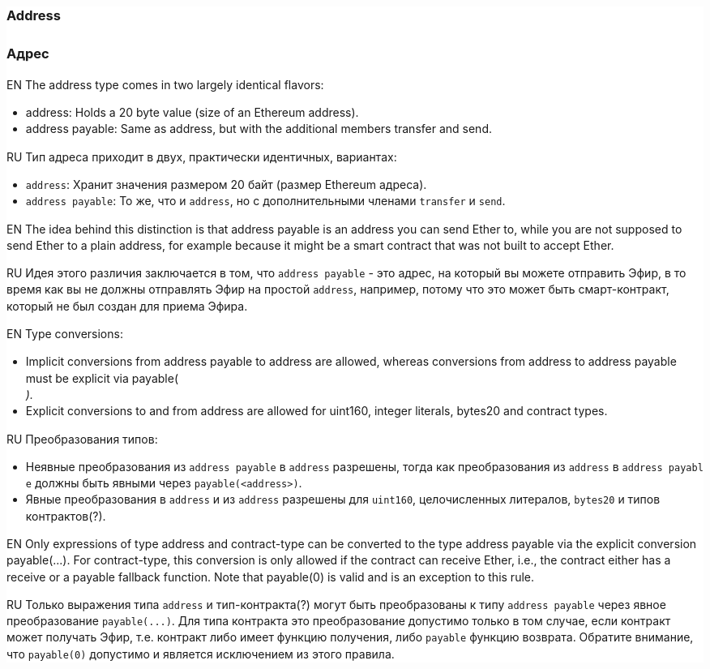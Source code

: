 
### Address

### Адрес

EN
The address type comes in two largely identical flavors:

- address: Holds a 20 byte value (size of an Ethereum address).
- address payable: Same as address, but with the additional members transfer and send.

RU
Тип адреса приходит в двух, практически идентичных, вариантах:

- `address`: Хранит значения размером 20 байт (размер Ethereum адреса).
- `address payable`: То же, что и `address`, но с дополнительными членами `transfer` и `send`.

EN
The idea behind this distinction is that address payable is an address you can send Ether to, while you are not supposed to send Ether to a plain address, for example because it might be a smart contract that was not built to accept Ether.

RU
Идея этого различия заключается в том, что `address payable` - это адрес, на который вы можете отправить Эфир, в то время как вы не должны отправлять Эфир на простой `address`, например, потому что это может быть смарт-контракт, который не был создан для приема Эфира.

EN
Type conversions:

- Implicit conversions from address payable to address are allowed, whereas conversions from address to address payable must be explicit via payable(<address>).
- Explicit conversions to and from address are allowed for uint160, integer literals, bytes20 and contract types.

RU
Преобразования типов:

- Неявные преобразования из `address payable` в `address` разрешены, тогда как преобразования из `address` в `address payable` должны быть явными через `payable(<address>)`.
- Явные преобразования в `address` и из `address` разрешены для `uint160`, целочисленных литералов, `bytes20` и типов контрактов(?).

EN
Only expressions of type address and contract-type can be converted to the type address payable via the explicit conversion payable(...). For contract-type, this conversion is only allowed if the contract can receive Ether, i.e., the contract either has a receive or a payable fallback function. Note that payable(0) is valid and is an exception to this rule.

RU
Только выражения типа `address` и тип-контракта(?) могут быть преобразованы к типу `address payable` через явное преобразование `payable(...)`. Для типа контракта это преобразование допустимо только в том случае, если контракт может получать Эфир, т.е. контракт либо имеет функцию получения, либо `payable` функцию возврата. Обратите внимание, что `payable(0)` допустимо и является исключением из этого правила.
